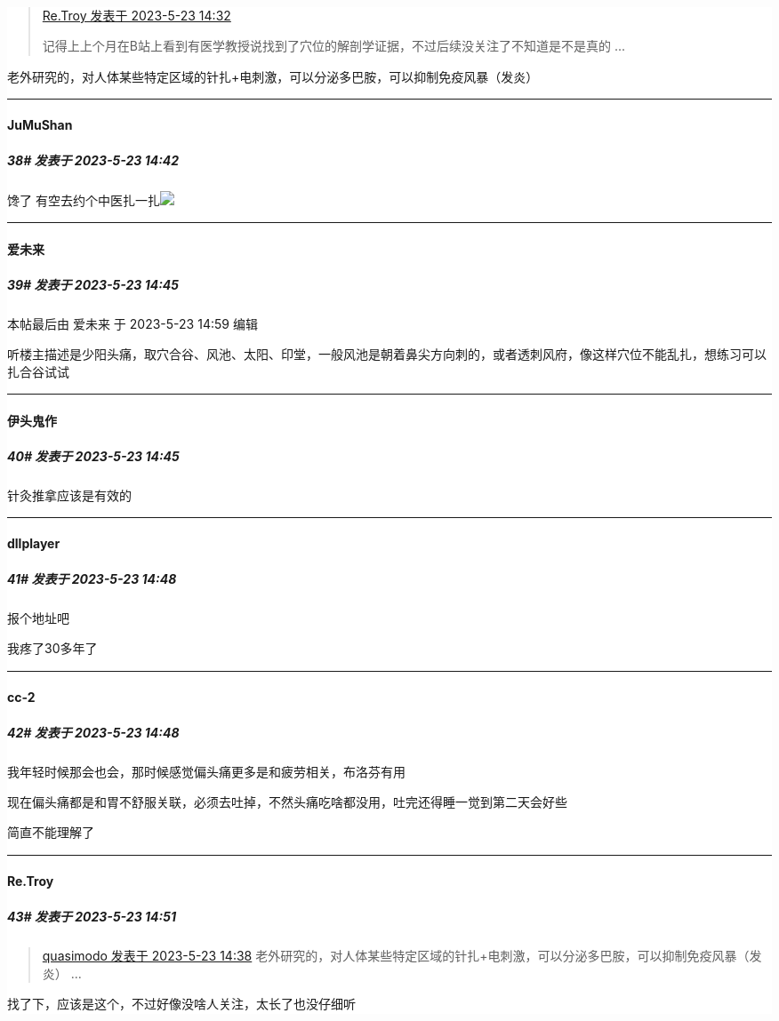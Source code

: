<blockquote><a href="httphttps://bbs.saraba1st.com/2b/forum.php?mod=redirect&amp;goto=findpost&amp;pid=60958642&amp;ptid=2135498" target="_blank">Re.Troy 发表于 2023-5-23 14:32</a>

记得上上个月在B站上看到有医学教授说找到了穴位的解剖学证据，不过后续没关注了不知道是不是真的 ...</blockquote>
老外研究的，对人体某些特定区域的针扎+电刺激，可以分泌多巴胺，可以抑制免疫风暴（发炎）

*****

####  JuMuShan  
##### 38#       发表于 2023-5-23 14:42

馋了 有空去约个中医扎一扎<img src="https://static.saraba1st.com/image/smiley/face2017/245.png" referrerpolicy="no-referrer">

*****

####  爱未来  
##### 39#       发表于 2023-5-23 14:45

 本帖最后由 爱未来 于 2023-5-23 14:59 编辑 

听楼主描述是少阳头痛，取穴合谷、风池、太阳、印堂，一般风池是朝着鼻尖方向刺的，或者透刺风府，像这样穴位不能乱扎，想练习可以扎合谷试试

*****

####  伊头鬼作  
##### 40#       发表于 2023-5-23 14:45

针灸推拿应该是有效的

*****

####  dllplayer  
##### 41#       发表于 2023-5-23 14:48

报个地址吧

我疼了30多年了

*****

####  cc-2  
##### 42#       发表于 2023-5-23 14:48

我年轻时候那会也会，那时候感觉偏头痛更多是和疲劳相关，布洛芬有用

现在偏头痛都是和胃不舒服关联，必须去吐掉，不然头痛吃啥都没用，吐完还得睡一觉到第二天会好些

简直不能理解了

*****

####  Re.Troy  
##### 43#       发表于 2023-5-23 14:51

<blockquote><a href="httphttps://bbs.saraba1st.com/2b/forum.php?mod=redirect&amp;goto=findpost&amp;pid=60958712&amp;ptid=2135498" target="_blank">quasimodo 发表于 2023-5-23 14:38</a>
老外研究的，对人体某些特定区域的针扎+电刺激，可以分泌多巴胺，可以抑制免疫风暴（发炎） ...</blockquote>
找了下，应该是这个，不过好像没啥人关注，太长了也没仔细听
